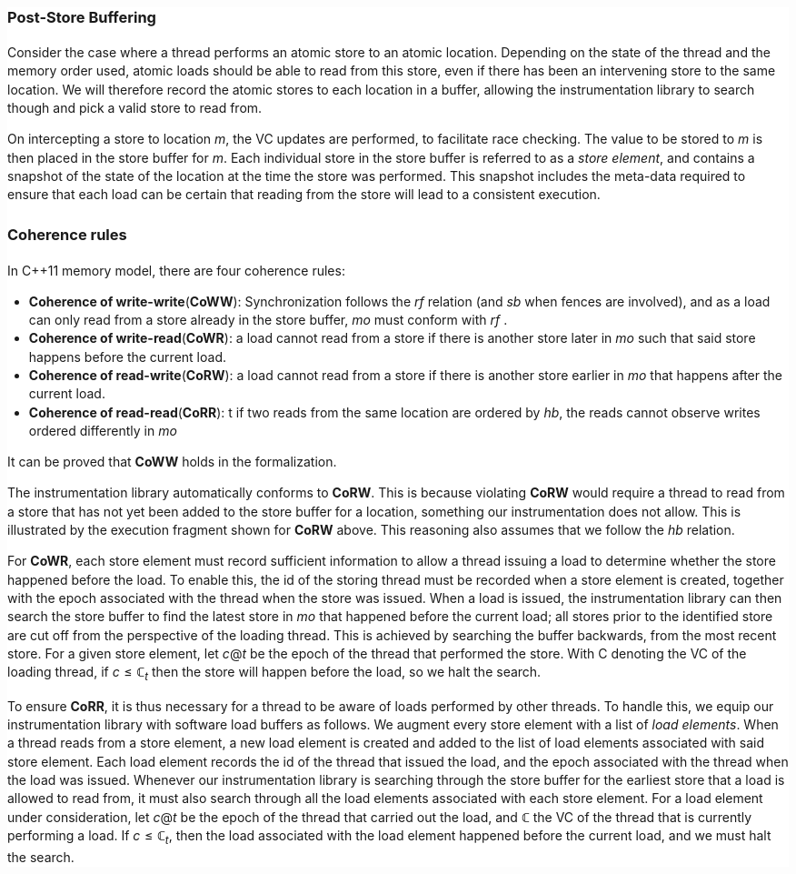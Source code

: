 ### Post-Store Buffering

Consider the case where a thread performs an atomic store to an atomic location. Depending on the state of the thread and the memory order used, atomic loads should be able to read from this store, even if there has been an intervening store to the same location. We will therefore record the atomic stores to each location in a buffer, allowing the instrumentation library to search though and pick a valid store to read from. 

On intercepting a store to location $m$, the VC updates are performed, to facilitate race checking. The value to be stored to $m$ is then placed in the store buffer for $m$. Each individual store in the store buffer is referred to as a *store element*, and contains a snapshot of the state of the location at the time the store was performed. This snapshot includes the meta-data required to ensure that each load can be certain that reading from the store will lead to a consistent execution. 

### Coherence rules

In C++11 memory model, there are four coherence rules:

* **Coherence of write-write**(**CoWW**): Synchronization follows the *rf* relation (and *sb* when fences are involved), and as a load can only read from a store already in the store buffer, *mo* must conform with *rf* .
* **Coherence of write-read**(**CoWR**): a load cannot read from a store if there is another store later in *mo* such that said store happens before the current load. 
* **Coherence of read-write**(**CoRW**): a load cannot read from a store if there is another store earlier in *mo* that happens after the current load. 
* **Coherence of read-read**(**CoRR**):  t if two reads from the same location are ordered by *hb*, the reads cannot observe writes ordered differently in *mo*

It can be proved that **CoWW** holds in the formalization. 

The instrumentation library automatically conforms to **CoRW**. This is because violating **CoRW** would require a thread to read from a store that has not yet been added to the store buffer for a location, something our instrumentation does not allow. This is illustrated by the execution fragment shown for **CoRW** above. This reasoning also assumes that we follow the *hb* relation. 

For **CoWR**, each store element must record sufficient information to allow a thread issuing a load to determine whether the store happened before the load. To enable this, the id of the storing thread must be recorded when a store element is created, together with the epoch associated with the thread when the store was issued. When a load is issued, the instrumentation library can then search the store buffer to find the latest store in *mo* that happened before the current load; all stores prior to the identified store are cut off from the perspective of the loading thread. This is achieved by searching the buffer backwards, from the most recent store. For a given store element, let $c@t$ be the epoch of the thread that performed the store. With C denoting the VC of the loading thread, if $c\leq\mathbb{C}_t$ then the store will happen before the load, so we halt the search.    

To ensure **CoRR**, it is thus necessary for a thread to be aware of loads performed by other threads. To handle this, we equip our instrumentation library with software load buffers as follows. We augment every store element with a list of *load elements*. When a thread reads from a store element, a new load element is created and added to the list of load elements associated with said store element. Each load element records the id of the thread that issued the load, and the epoch associated with the thread when the load was issued. Whenever our instrumentation library is searching through the store buffer for the earliest store that a load is allowed to read from, it must also search through all the load elements associated with each store element. For a load element under consideration, let $c@t$ be the epoch of the thread that carried out the load, and $\mathbb{C}$ the VC of the thread that is currently performing a load. If $c\leq\mathbb{C}_t$, then the load associated with the load element happened before the current load, and we must halt the search.    
